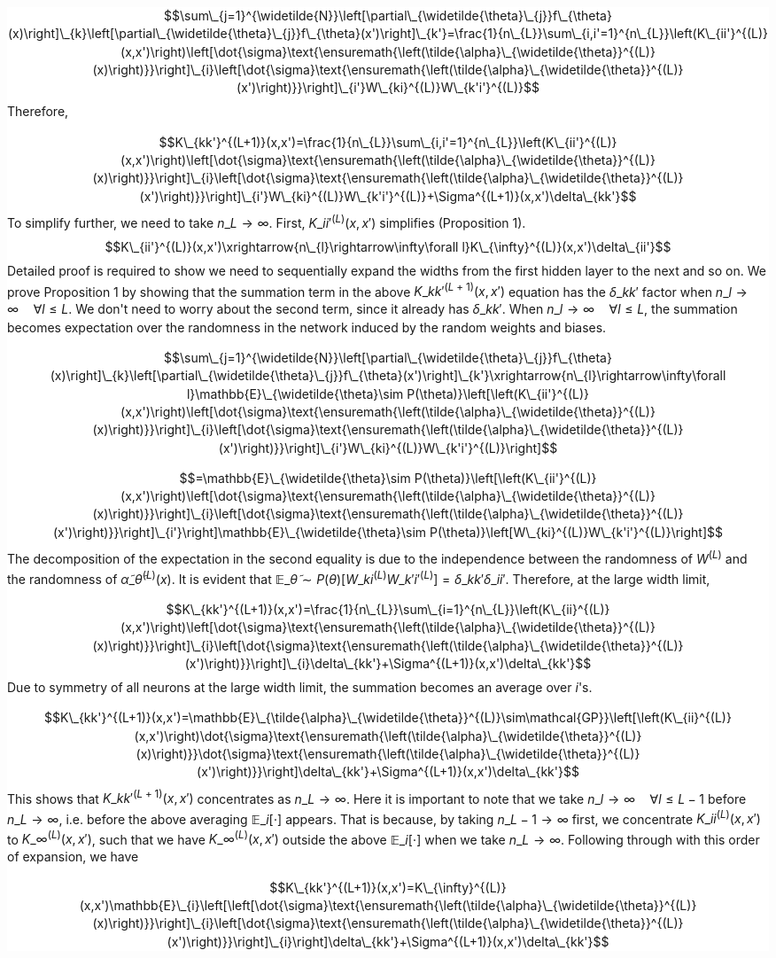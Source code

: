 $$\sum\_{j=1}^{\widetilde{N}}\left[\partial\_{\widetilde{\theta}\_{j}}f\_{\theta}(x)\right]\_{k}\left[\partial\_{\widetilde{\theta}\_{j}}f\_{\theta}(x')\right]\_{k'}=\frac{1}{n\_{L}}\sum\_{i,i'=1}^{n\_{L}}\left(K\_{ii'}^{(L)}(x,x')\right)\left[\dot{\sigma}\text{\ensuremath{\left(\tilde{\alpha}\_{\widetilde{\theta}}^{(L)}(x)\right)}}\right]\_{i}\left[\dot{\sigma}\text{\ensuremath{\left(\tilde{\alpha}\_{\widetilde{\theta}}^{(L)}(x')\right)}}\right]\_{i'}W\_{ki}^{(L)}W\_{k'i'}^{(L)}$$ Therefore,

$$K\_{kk'}^{(L+1)}(x,x')=\frac{1}{n\_{L}}\sum\_{i,i'=1}^{n\_{L}}\left(K\_{ii'}^{(L)}(x,x')\right)\left[\dot{\sigma}\text{\ensuremath{\left(\tilde{\alpha}\_{\widetilde{\theta}}^{(L)}(x)\right)}}\right]\_{i}\left[\dot{\sigma}\text{\ensuremath{\left(\tilde{\alpha}\_{\widetilde{\theta}}^{(L)}(x')\right)}}\right]\_{i'}W\_{ki}^{(L)}W\_{k'i'}^{(L)}+\Sigma^{(L+1)}(x,x')\delta\_{kk'}$$ To simplify further, we need to take $n\_{L}\rightarrow\infty$. First, $K\_{ii'}^{(L)}(x,x')$ simplifies (Proposition 1). $$K\_{ii'}^{(L)}(x,x')\xrightarrow{n\_{l}\rightarrow\infty\forall l}K\_{\infty}^{(L)}(x,x')\delta\_{ii'}$$ Detailed proof is required to show we need to sequentially expand the widths from the first hidden layer to the next and so on. We prove Proposition 1 by showing that the summation term in the above $K\_{kk'}^{(L+1)}(x,x')$ equation has the $\delta\_{kk'}$ factor when $n\_{l}\rightarrow\infty\quad\forall l\leq L$. We don't need to worry about the second term, since it already has $\delta\_{kk'}$. When $n\_{l}\rightarrow\infty\quad\forall l\leq L$, the summation becomes expectation over the randomness in the network induced by the random weights and biases.

$$\sum\_{j=1}^{\widetilde{N}}\left[\partial\_{\widetilde{\theta}\_{j}}f\_{\theta}(x)\right]\_{k}\left[\partial\_{\widetilde{\theta}\_{j}}f\_{\theta}(x')\right]\_{k'}\xrightarrow{n\_{l}\rightarrow\infty\forall l}\mathbb{E}\_{\widetilde{\theta}\sim P(\theta)}\left[\left(K\_{ii'}^{(L)}(x,x')\right)\left[\dot{\sigma}\text{\ensuremath{\left(\tilde{\alpha}\_{\widetilde{\theta}}^{(L)}(x)\right)}}\right]\_{i}\left[\dot{\sigma}\text{\ensuremath{\left(\tilde{\alpha}\_{\widetilde{\theta}}^{(L)}(x')\right)}}\right]\_{i'}W\_{ki}^{(L)}W\_{k'i'}^{(L)}\right]$$

$$=\mathbb{E}\_{\widetilde{\theta}\sim P(\theta)}\left[\left(K\_{ii'}^{(L)}(x,x')\right)\left[\dot{\sigma}\text{\ensuremath{\left(\tilde{\alpha}\_{\widetilde{\theta}}^{(L)}(x)\right)}}\right]\_{i}\left[\dot{\sigma}\text{\ensuremath{\left(\tilde{\alpha}\_{\widetilde{\theta}}^{(L)}(x')\right)}}\right]\_{i'}\right]\mathbb{E}\_{\widetilde{\theta}\sim P(\theta)}\left[W\_{ki}^{(L)}W\_{k'i'}^{(L)}\right]$$ The decomposition of the expectation in the second equality is due to the independence between the randomness of $W^{(L)}$ and the randomness of $\tilde{\alpha}\_{\widetilde{\theta}}^{(L)}(x)$. It is evident that $\mathbb{E}\_{\widetilde{\theta}\sim P(\theta)}\left[W\_{ki}^{(L)}W\_{k'i'}^{(L)}\right]=\delta\_{kk'}\delta\_{ii'}$. Therefore, at the large width limit,

$$K\_{kk'}^{(L+1)}(x,x')=\frac{1}{n\_{L}}\sum\_{i=1}^{n\_{L}}\left(K\_{ii}^{(L)}(x,x')\right)\left[\dot{\sigma}\text{\ensuremath{\left(\tilde{\alpha}\_{\widetilde{\theta}}^{(L)}(x)\right)}}\right]\_{i}\left[\dot{\sigma}\text{\ensuremath{\left(\tilde{\alpha}\_{\widetilde{\theta}}^{(L)}(x')\right)}}\right]\_{i}\delta\_{kk'}+\Sigma^{(L+1)}(x,x')\delta\_{kk'}$$ Due to symmetry of all neurons at the large width limit, the summation becomes an average over $i$'s.

$$K\_{kk'}^{(L+1)}(x,x')=\mathbb{E}\_{\tilde{\alpha}\_{\widetilde{\theta}}^{(L)}\sim\mathcal{GP}}\left[\left(K\_{ii}^{(L)}(x,x')\right)\dot{\sigma}\text{\ensuremath{\left(\tilde{\alpha}\_{\widetilde{\theta}}^{(L)}(x)\right)}}\dot{\sigma}\text{\ensuremath{\left(\tilde{\alpha}\_{\widetilde{\theta}}^{(L)}(x')\right)}}\right]\delta\_{kk'}+\Sigma^{(L+1)}(x,x')\delta\_{kk'}$$ This shows that $K\_{kk'}^{(L+1)}(x,x')$ concentrates as $n\_{L}\rightarrow\infty$. Here it is important to note that we take $n\_{l}\rightarrow\infty\quad\forall l\leq L-1$ before $n\_{L}\rightarrow\infty$, i.e. before the above averaging $\mathbb{E}\_{i}[\cdot]$ appears. That is because, by taking $n\_{L-1}\rightarrow\infty$ first, we concentrate $K\_{ii}^{(L)}(x,x')$ to $K\_{\infty}^{(L)}(x,x')$, such that we have $K\_{\infty}^{(L)}(x,x')$ outside the above $\mathbb{E}\_{i}[\cdot]$ when we take $n\_{L}\rightarrow\infty$. Following through with this order of expansion, we have

$$K\_{kk'}^{(L+1)}(x,x')=K\_{\infty}^{(L)}(x,x')\mathbb{E}\_{i}\left[\left[\dot{\sigma}\text{\ensuremath{\left(\tilde{\alpha}\_{\widetilde{\theta}}^{(L)}(x)\right)}}\right]\_{i}\left[\dot{\sigma}\text{\ensuremath{\left(\tilde{\alpha}\_{\widetilde{\theta}}^{(L)}(x')\right)}}\right]\_{i}\right]\delta\_{kk'}+\Sigma^{(L+1)}(x,x')\delta\_{kk'}$$
